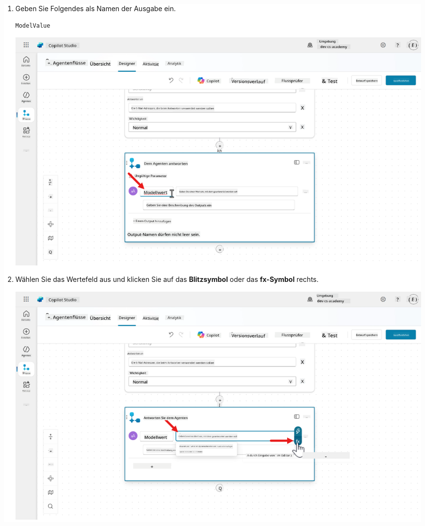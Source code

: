 1. Geben Sie Folgendes als Namen der Ausgabe ein.

    ```text
    ModelValue
    ```

    ![Modellwert-Ausgabe](../../../../../translated_images/9.1_52_ModelValueInput.20609429eb323281051607b090319adc5315c0245c7d61158eb119714fe4318f.de.png)

1. Wählen Sie das Wertefeld aus und klicken Sie auf das **Blitzsymbol** oder das **fx-Symbol** rechts.

    ![Ausdruck einfügen](../../../../../translated_images/9.1_53_InsertDynamicContent.108ba565696f9f52d742323e0f4c46c308f322ac4bd67802e3196430155c7443.de.png)
